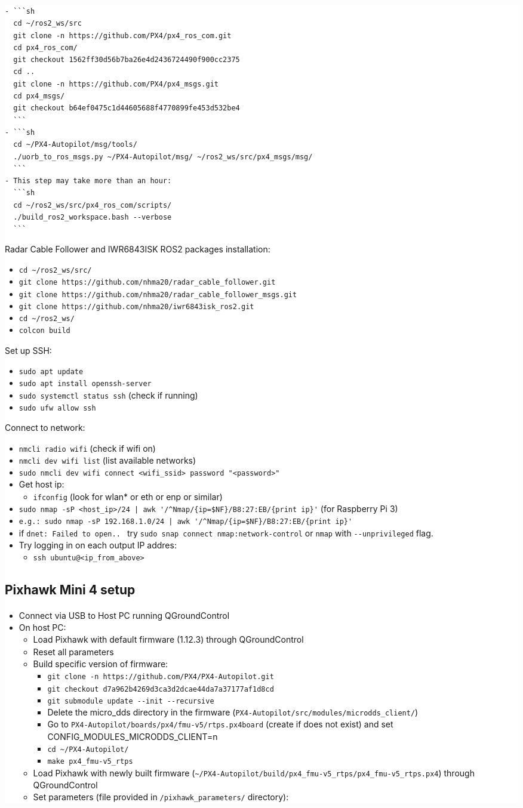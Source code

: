     - ```sh
      cd ~/ros2_ws/src
      git clone -n https://github.com/PX4/px4_ros_com.git
      cd px4_ros_com/
      git checkout 1562ff30d56b7ba26e4d2436724490f900cc2375
      cd ..
      git clone -n https://github.com/PX4/px4_msgs.git
      cd px4_msgs/
      git checkout b64ef0475c1d44605688f4770899fe453d532be4
      ```
    - ```sh
      cd ~/PX4-Autopilot/msg/tools/
      ./uorb_to_ros_msgs.py ~/PX4-Autopilot/msg/ ~/ros2_ws/src/px4_msgs/msg/
      ```      
    - This step may take more than an hour:
      ```sh
      cd ~/ros2_ws/src/px4_ros_com/scripts/
      ./build_ros2_workspace.bash --verbose
      ```   
      
Radar Cable Follower and IWR6843ISK ROS2 packages installation:
  - `cd ~/ros2_ws/src/`
  - `git clone https://github.com/nhma20/radar_cable_follower.git`
  - `git clone https://github.com/nhma20/radar_cable_follower_msgs.git`
  - `git clone https://github.com/nhma20/iwr6843isk_ros2.git`
  - `cd ~/ros2_ws/`
  - `colcon build`

Set up SSH:
  - `sudo apt update`
  - `sudo apt install openssh-server`
  - `sudo systemctl status ssh` (check if running)
  - `sudo ufw allow ssh`

Connect to network:
  - `nmcli radio wifi` (check if wifi on)
  - `nmcli dev wifi list` (list available networks)
  - `sudo nmcli dev wifi connect <wifi_ssid> password "<password>"`
  - Get host ip:
    - `ifconfig` (look for wlan* or eth or enp or similar)
  - `sudo nmap -sP <host_ip>/24 | awk '/^Nmap/{ip=$NF}/B8:27:EB/{print ip}'` (for Raspberry Pi 3)
  - `e.g.: sudo nmap -sP 192.168.1.0/24 | awk '/^Nmap/{ip=$NF}/B8:27:EB/{print ip}'`
  - if `dnet: Failed to open.. ` try `sudo snap connect nmap:network-control` or `nmap` with `--unprivileged` flag.
  - Try logging in on each output IP addres:
    - `ssh ubuntu@<ip_from_above>`


## Pixhawk Mini 4 setup
- Connect via USB to Host PC running QGroundControl
- On host PC:
  - Load Pixhawk with default firmware (1.12.3) through QGroundControl
  - Reset all parameters
  - Build specific version of firmware:
    - `git clone -n https://github.com/PX4/PX4-Autopilot.git`
    - `git checkout d7a962b4269d3ca3d2dcae44da7a37177af1d8cd`
    - `git submodule update --init --recursive`
    - Delete the micro_dds directory in the firmware (`PX4-Autopilot/src/modules/microdds_client/`)
    - Go to `PX4-Autopilot/boards/px4/fmu-v5/rtps.px4board` (create if does not exist) and set CONFIG_MODULES_MICRODDS_CLIENT=n
    - `cd ~/PX4-Autopilot/`
    - `make px4_fmu-v5_rtps`
  - Load Pixhawk with newly built firmware (`~/PX4-Autopilot/build/px4_fmu-v5_rtps/px4_fmu-v5_rtps.px4`) through QGroundControl
  - Set parameters (file provided in `/pixhawk_parameters/` directory):